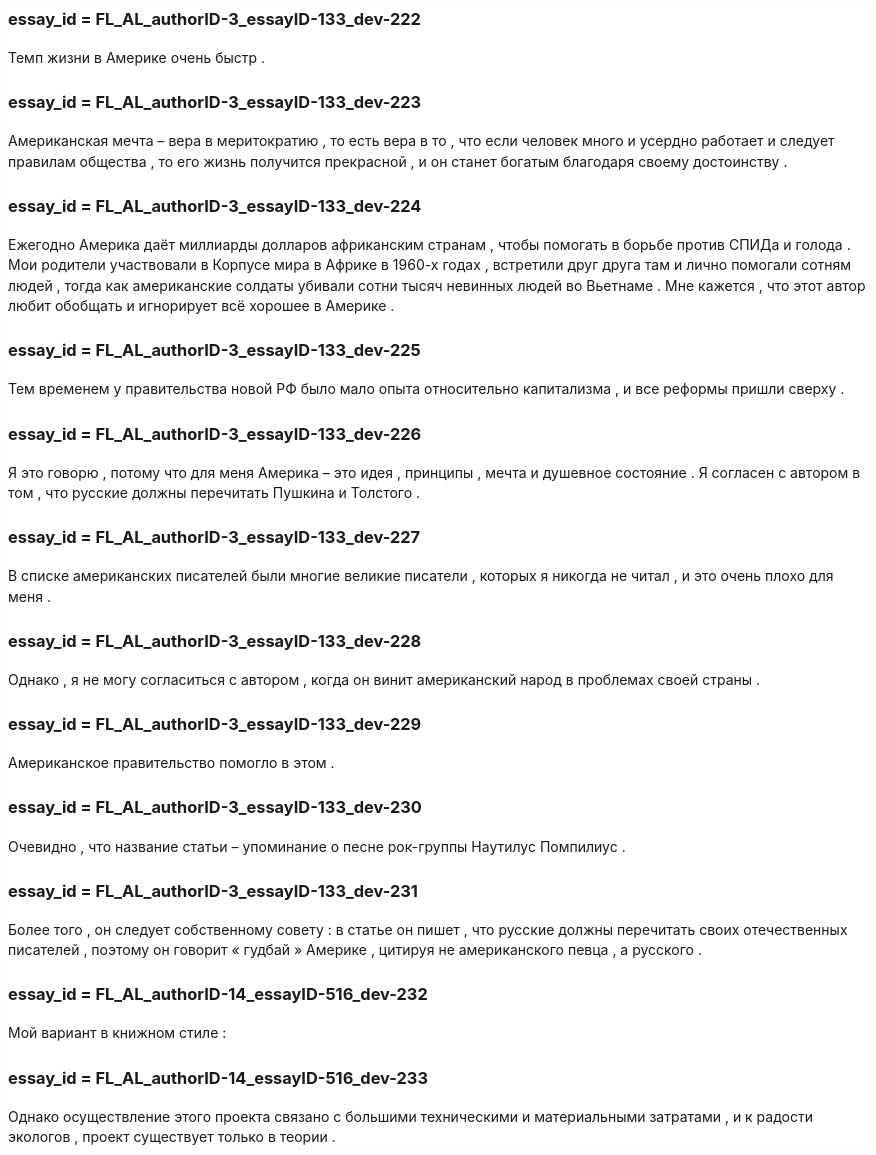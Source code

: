 ### essay_id = FL_AL_authorID-3_essayID-133_dev-222
Темп жизни в Америке очень быстр . 

### essay_id = FL_AL_authorID-3_essayID-133_dev-223
Американская мечта – вера в меритократию , то есть вера в то , что если человек много и усердно работает и следует правилам общества , то его жизнь получится прекрасной , и он станет богатым благодаря своему достоинству . 

### essay_id = FL_AL_authorID-3_essayID-133_dev-224
Ежегодно Америка даёт миллиарды долларов африканским странам , чтобы помогать в борьбе против СПИДа и голода . Мои родители участвовали в Корпусе мира в Африке в 1960-х годах , встретили друг друга там и лично помогали сотням людей , тогда как американские солдаты убивали сотни тысяч невинных людей во Вьетнаме . Мне кажется , что этот автор любит обобщать и игнорирует всё хорошее в Америке . 

### essay_id = FL_AL_authorID-3_essayID-133_dev-225
Тем временем у правительства новой РФ было мало опыта относительно капитализма , и все реформы пришли сверху . 

### essay_id = FL_AL_authorID-3_essayID-133_dev-226
Я это говорю , потому что для меня Америка – это идея , принципы , мечта и душевное состояние . Я согласен с автором в том , что русские должны перечитать Пушкина и Толстого . 

### essay_id = FL_AL_authorID-3_essayID-133_dev-227
В списке американских писателей были многие великие писатели , которых я никогда не читал , и это очень плохо для меня . 

### essay_id = FL_AL_authorID-3_essayID-133_dev-228
Однако , я не могу согласиться с автором , когда он винит американский народ в проблемах своей страны . 

### essay_id = FL_AL_authorID-3_essayID-133_dev-229
Американское правительство помогло в этом . 

### essay_id = FL_AL_authorID-3_essayID-133_dev-230
Очевидно , что название статьи – упоминание о песне рок-группы Наутилус Помпилиус . 

### essay_id = FL_AL_authorID-3_essayID-133_dev-231
Более того , он следует собственному совету : в статье он пишет , что русские должны перечитать своих отечественных писателей , поэтому он говорит « гудбай » Америке , цитируя не американского певца , а русского . 

### essay_id = FL_AL_authorID-14_essayID-516_dev-232
Мой вариант в книжном стиле : 

### essay_id = FL_AL_authorID-14_essayID-516_dev-233
Однако осуществление этого проекта связано с большими техническими и материальными затратами , и к радости экологов , проект существует только в теории . 
